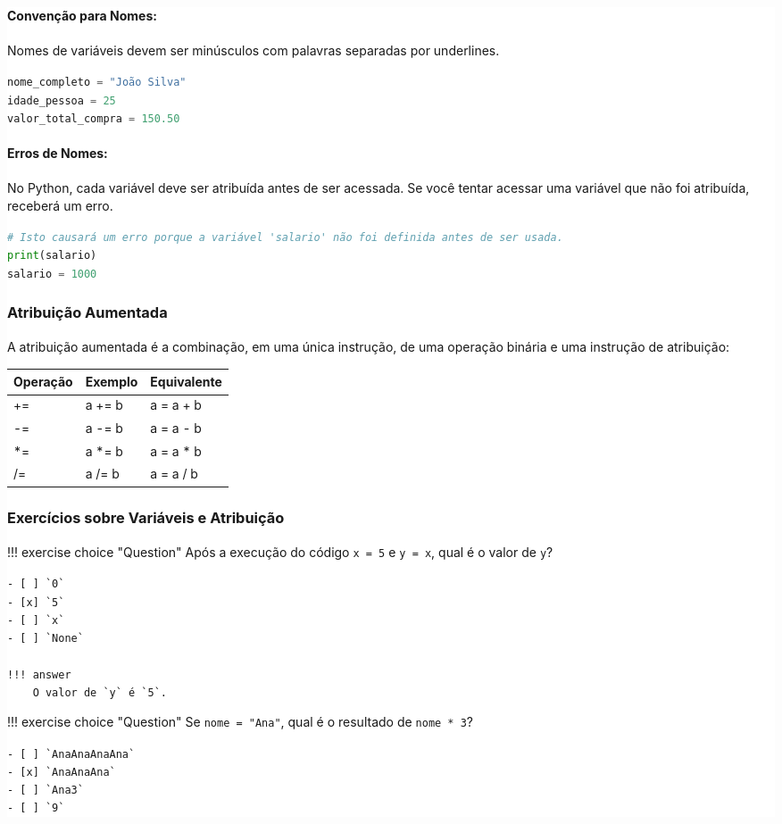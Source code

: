 #### Convenção para Nomes:

Nomes de variáveis devem ser minúsculos com palavras separadas por underlines.

```python
nome_completo = "João Silva"
idade_pessoa = 25
valor_total_compra = 150.50
```

#### Erros de Nomes:

No Python, cada variável deve ser atribuída antes de ser acessada. Se você tentar acessar uma variável que não foi atribuída, receberá um erro.

```python
# Isto causará um erro porque a variável 'salario' não foi definida antes de ser usada.
print(salario)
salario = 1000
```

### Atribuição Aumentada

A atribuição aumentada é a combinação, em uma única instrução, de uma operação binária e uma instrução de atribuição:

| Operação | Exemplo | Equivalente |
|----------|---------|-------------|
| +=       | a += b  | a = a + b   |
| -=       | a -= b  | a = a - b   |
| *=       | a *= b  | a = a * b   |
| /=       | a /= b  | a = a / b   |




### Exercícios sobre Variáveis e Atribuição

!!! exercise choice "Question"
    Após a execução do código `x = 5` e `y = x`, qual é o valor de `y`?
    
    - [ ] `0`
    - [x] `5`
    - [ ] `x`
    - [ ] `None`

    !!! answer
        O valor de `y` é `5`.

!!! exercise choice "Question"
    Se `nome = "Ana"`, qual é o resultado de `nome * 3`?
    
    - [ ] `AnaAnaAnaAna`
    - [x] `AnaAnaAna`
    - [ ] `Ana3`
    - [ ] `9`
